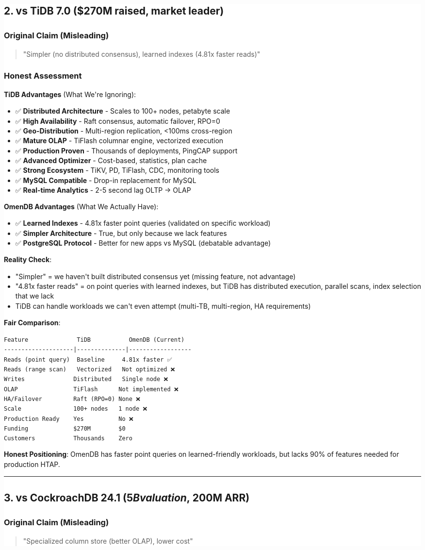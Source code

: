 
## 2. vs TiDB 7.0 ($270M raised, market leader)

### Original Claim (Misleading)
> "Simpler (no distributed consensus), learned indexes (4.81x faster reads)"

### Honest Assessment

**TiDB Advantages** (What We're Ignoring):
- ✅ **Distributed Architecture** - Scales to 100+ nodes, petabyte scale
- ✅ **High Availability** - Raft consensus, automatic failover, RPO=0
- ✅ **Geo-Distribution** - Multi-region replication, <100ms cross-region
- ✅ **Mature OLAP** - TiFlash columnar engine, vectorized execution
- ✅ **Production Proven** - Thousands of deployments, PingCAP support
- ✅ **Advanced Optimizer** - Cost-based, statistics, plan cache
- ✅ **Strong Ecosystem** - TiKV, PD, TiFlash, CDC, monitoring tools
- ✅ **MySQL Compatible** - Drop-in replacement for MySQL
- ✅ **Real-time Analytics** - 2-5 second lag OLTP → OLAP

**OmenDB Advantages** (What We Actually Have):
- ✅ **Learned Indexes** - 4.81x faster point queries (validated on specific workload)
- ✅ **Simpler Architecture** - True, but only because we lack features
- ✅ **PostgreSQL Protocol** - Better for new apps vs MySQL (debatable advantage)

**Reality Check**:
- "Simpler" = we haven't built distributed consensus yet (missing feature, not advantage)
- "4.81x faster reads" = on point queries with learned indexes, but TiDB has distributed execution, parallel scans, index selection that we lack
- TiDB can handle workloads we can't even attempt (multi-TB, multi-region, HA requirements)

**Fair Comparison**:
```
Feature              TiDB           OmenDB (Current)
--------------------|--------------|------------------
Reads (point query)  Baseline     4.81x faster ✅
Reads (range scan)   Vectorized   Not optimized ❌
Writes              Distributed   Single node ❌
OLAP                TiFlash      Not implemented ❌
HA/Failover         Raft (RPO=0) None ❌
Scale               100+ nodes   1 node ❌
Production Ready    Yes          No ❌
Funding             $270M        $0
Customers           Thousands    Zero
```

**Honest Positioning**: OmenDB has faster point queries on learned-friendly workloads, but lacks 90% of features needed for production HTAP.

---

## 3. vs CockroachDB 24.1 ($5B valuation, ~$200M ARR)

### Original Claim (Misleading)
> "Specialized column store (better OLAP), lower cost"
